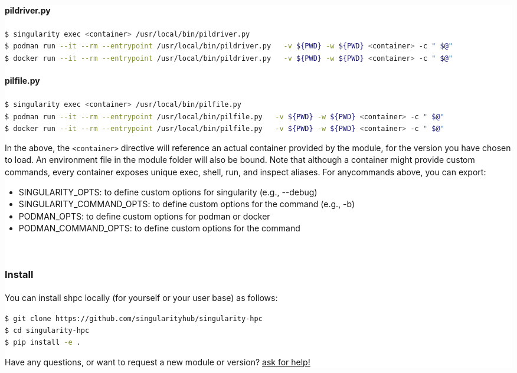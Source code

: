 
#### pildriver.py

```bash
$ singularity exec <container> /usr/local/bin/pildriver.py
$ podman run --it --rm --entrypoint /usr/local/bin/pildriver.py   -v ${PWD} -w ${PWD} <container> -c " $@"
$ docker run --it --rm --entrypoint /usr/local/bin/pildriver.py   -v ${PWD} -w ${PWD} <container> -c " $@"
```


#### pilfile.py

```bash
$ singularity exec <container> /usr/local/bin/pilfile.py
$ podman run --it --rm --entrypoint /usr/local/bin/pilfile.py   -v ${PWD} -w ${PWD} <container> -c " $@"
$ docker run --it --rm --entrypoint /usr/local/bin/pilfile.py   -v ${PWD} -w ${PWD} <container> -c " $@"
```



In the above, the `<container>` directive will reference an actual container provided
by the module, for the version you have chosen to load. An environment file in the
module folder will also be bound. Note that although a container
might provide custom commands, every container exposes unique exec, shell, run, and
inspect aliases. For anycommands above, you can export:

 - SINGULARITY_OPTS: to define custom options for singularity (e.g., --debug)
 - SINGULARITY_COMMAND_OPTS: to define custom options for the command (e.g., -b)
 - PODMAN_OPTS: to define custom options for podman or docker
 - PODMAN_COMMAND_OPTS: to define custom options for the command

<br>

### Install

You can install shpc locally (for yourself or your user base) as follows:

```bash
$ git clone https://github.com/singularityhub/singularity-hpc
$ cd singularity-hpc
$ pip install -e .
```

Have any questions, or want to request a new module or version? [ask for help!](https://github.com/singularityhub/singularity-hpc/issues)